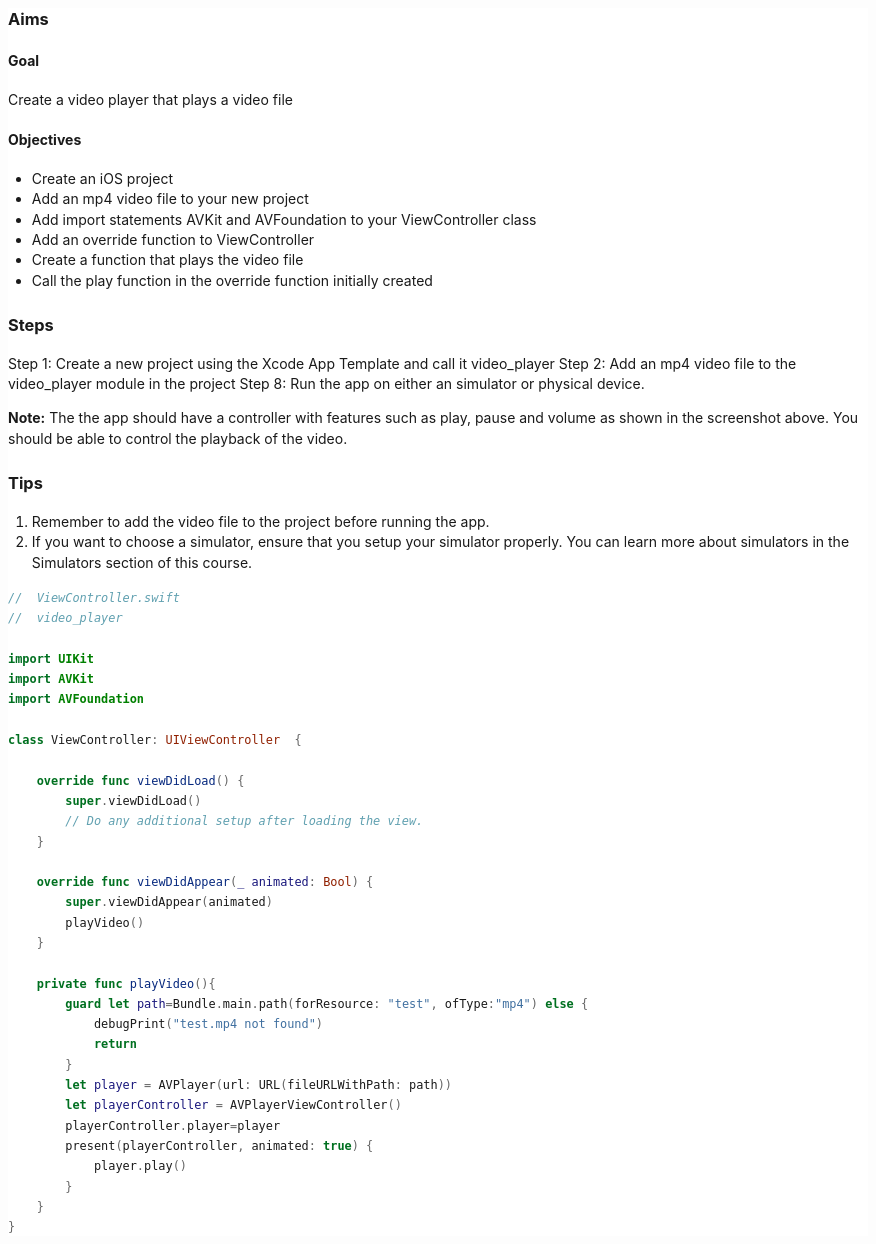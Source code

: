 ### Aims

#### Goal

Create a video player that plays a video file

#### Objectives

- Create an iOS project
- Add an mp4 video file to your new project
- Add import statements AVKit and AVFoundation to your ViewController class
- Add an override function to ViewController
- Create a function that plays the video file
- Call the play function in the override function initially created

### Steps

Step 1: Create a new project using the Xcode App Template and call it video_player
Step 2: Add an mp4 video file to the  video_player module in the project
Step 8: Run the app on either an simulator or physical device.

**Note:** The the app should have a controller with features such as play, pause and volume as shown in the screenshot above. You should be able to control the playback of the video.

### Tips

1.  Remember to add the video file to the project before running the app.
2.  If you want to choose a simulator, ensure that you setup your simulator properly. You can learn more about simulators in the Simulators section of this course.

```swift title="ViewController.swift" linenums="1"
//  ViewController.swift
//  video_player

import UIKit
import AVKit
import AVFoundation

class ViewController: UIViewController  {

    override func viewDidLoad() {
        super.viewDidLoad()
        // Do any additional setup after loading the view.
    }

    override func viewDidAppear(_ animated: Bool) {
        super.viewDidAppear(animated)
        playVideo()
    }

    private func playVideo(){
        guard let path=Bundle.main.path(forResource: "test", ofType:"mp4") else {
            debugPrint("test.mp4 not found")
            return
        }
        let player = AVPlayer(url: URL(fileURLWithPath: path))
        let playerController = AVPlayerViewController()
        playerController.player=player
        present(playerController, animated: true) {
            player.play()
        }
    }
}
```
